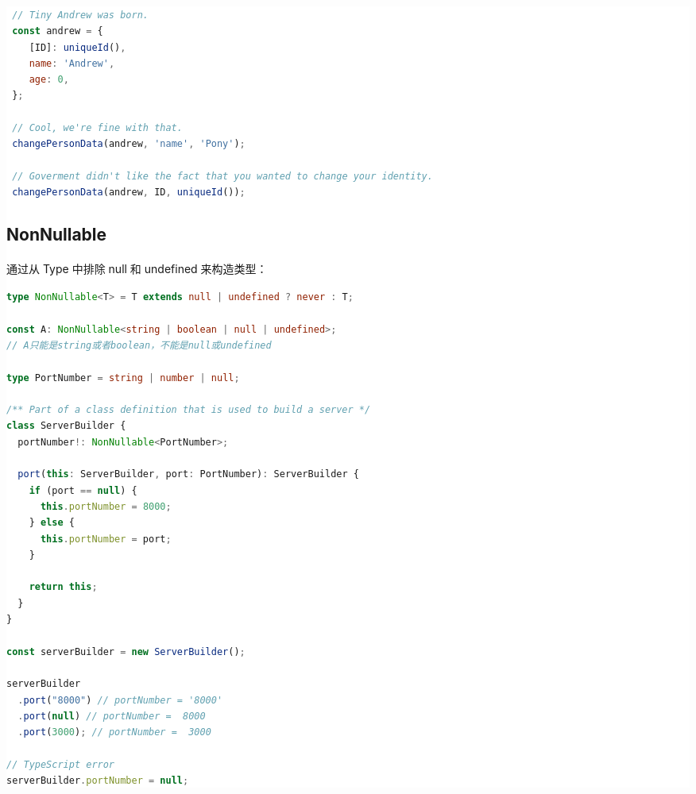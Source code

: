 ```js
 // Tiny Andrew was born.
 const andrew = {
 	[ID]: uniqueId(),
 	name: 'Andrew',
 	age: 0,
 };

 // Cool, we're fine with that.
 changePersonData(andrew, 'name', 'Pony');

 // Goverment didn't like the fact that you wanted to change your identity.
 changePersonData(andrew, ID, uniqueId());
```

## NonNullable

通过从 Type 中排除 null 和 undefined 来构造类型：

```ts
type NonNullable<T> = T extends null | undefined ? never : T;

const A: NonNullable<string | boolean | null | undefined>;
// A只能是string或者boolean，不能是null或undefined

type PortNumber = string | number | null;

/** Part of a class definition that is used to build a server */
class ServerBuilder {
  portNumber!: NonNullable<PortNumber>;

  port(this: ServerBuilder, port: PortNumber): ServerBuilder {
    if (port == null) {
      this.portNumber = 8000;
    } else {
      this.portNumber = port;
    }

    return this;
  }
}

const serverBuilder = new ServerBuilder();

serverBuilder
  .port("8000") // portNumber = '8000'
  .port(null) // portNumber =  8000
  .port(3000); // portNumber =  3000

// TypeScript error
serverBuilder.portNumber = null;
```
